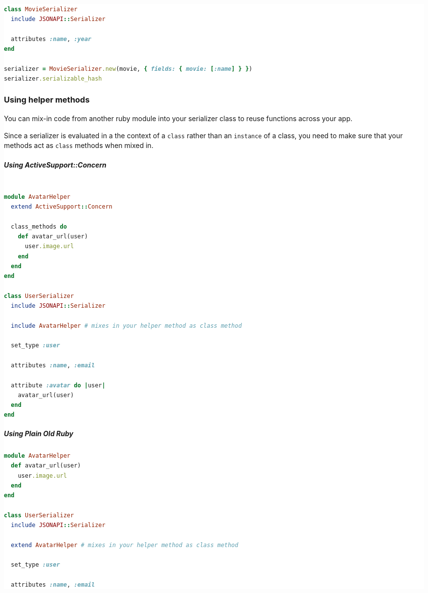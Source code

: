 ```ruby
class MovieSerializer
  include JSONAPI::Serializer

  attributes :name, :year
end

serializer = MovieSerializer.new(movie, { fields: { movie: [:name] } })
serializer.serializable_hash
```

### Using helper methods

You can mix-in code from another ruby module into your serializer class to reuse functions across your app.

Since a serializer is evaluated in a the context of a `class` rather than an `instance` of a class, you need to make sure that your methods act as `class` methods when mixed in.


##### Using ActiveSupport::Concern

``` ruby

module AvatarHelper
  extend ActiveSupport::Concern

  class_methods do
    def avatar_url(user)
      user.image.url
    end
  end
end

class UserSerializer
  include JSONAPI::Serializer

  include AvatarHelper # mixes in your helper method as class method

  set_type :user

  attributes :name, :email

  attribute :avatar do |user|
    avatar_url(user)
  end
end

```

##### Using Plain Old Ruby

``` ruby
module AvatarHelper
  def avatar_url(user)
    user.image.url
  end
end

class UserSerializer
  include JSONAPI::Serializer

  extend AvatarHelper # mixes in your helper method as class method

  set_type :user

  attributes :name, :email
```